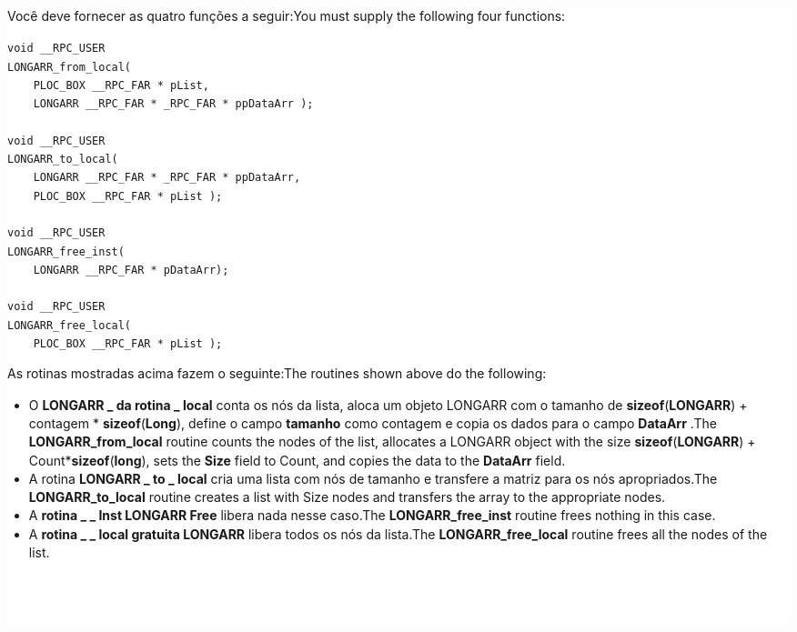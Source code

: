 <span data-ttu-id="40bc0-151">Você deve fornecer as quatro funções a seguir:</span><span class="sxs-lookup"><span data-stu-id="40bc0-151">You must supply the following four functions:</span></span>

``` syntax
void __RPC_USER
LONGARR_from_local(
    PLOC_BOX __RPC_FAR * pList,
    LONGARR __RPC_FAR * _RPC_FAR * ppDataArr );
 
void __RPC_USER
LONGARR_to_local(
    LONGARR __RPC_FAR * _RPC_FAR * ppDataArr,
    PLOC_BOX __RPC_FAR * pList );
 
void __RPC_USER
LONGARR_free_inst(
    LONGARR __RPC_FAR * pDataArr);
 
void __RPC_USER
LONGARR_free_local(
    PLOC_BOX __RPC_FAR * pList );
```

<span data-ttu-id="40bc0-152">As rotinas mostradas acima fazem o seguinte:</span><span class="sxs-lookup"><span data-stu-id="40bc0-152">The routines shown above do the following:</span></span>

-   <span data-ttu-id="40bc0-153">O **LONGARR \_ da rotina \_ local** conta os nós da lista, aloca um objeto LONGARR com o tamanho de **sizeof**(**LONGARR**) + contagem \* **sizeof**(**Long**), define o campo **tamanho** como contagem e copia os dados para o campo **DataArr** .</span><span class="sxs-lookup"><span data-stu-id="40bc0-153">The **LONGARR\_from\_local** routine counts the nodes of the list, allocates a LONGARR object with the size **sizeof**(**LONGARR**) + Count\***sizeof**(**long**), sets the **Size** field to Count, and copies the data to the **DataArr** field.</span></span>
-   <span data-ttu-id="40bc0-154">A rotina **LONGARR \_ to \_ local** cria uma lista com nós de tamanho e transfere a matriz para os nós apropriados.</span><span class="sxs-lookup"><span data-stu-id="40bc0-154">The **LONGARR\_to\_local** routine creates a list with Size nodes and transfers the array to the appropriate nodes.</span></span>
-   <span data-ttu-id="40bc0-155">A **rotina \_ \_ Inst LONGARR Free** libera nada nesse caso.</span><span class="sxs-lookup"><span data-stu-id="40bc0-155">The **LONGARR\_free\_inst** routine frees nothing in this case.</span></span>
-   <span data-ttu-id="40bc0-156">A **rotina \_ \_ local gratuita LONGARR** libera todos os nós da lista.</span><span class="sxs-lookup"><span data-stu-id="40bc0-156">The **LONGARR\_free\_local** routine frees all the nodes of the list.</span></span>

 

 